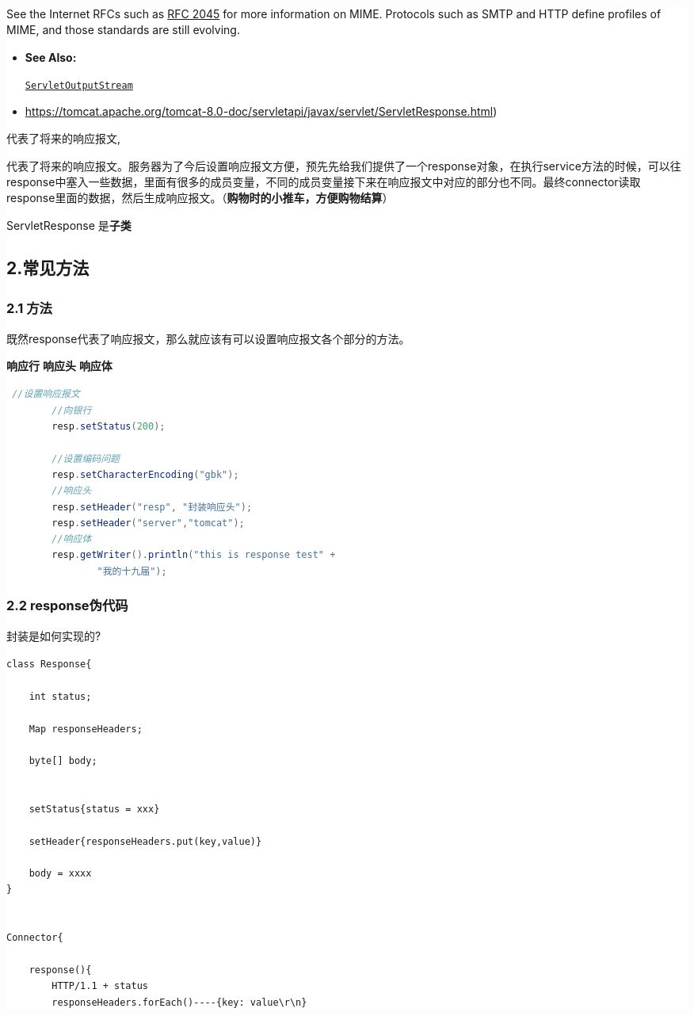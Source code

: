   See the Internet RFCs such as [RFC 2045](http://www.ietf.org/rfc/rfc2045.txt) for more information on MIME. Protocols such as SMTP and HTTP define profiles of MIME, and those standards are still evolving.

  - **See Also:**

    [`ServletOutputStream`](https://tomcat.apache.org/tomcat-8.0-doc/servletapi/javax/servlet/ServletOutputStream.html)

- https://tomcat.apache.org/tomcat-8.0-doc/servletapi/javax/servlet/ServletResponse.html)

代表了将来的响应报文,

代表了将来的响应报文。服务器为了今后设置响应报文方便，预先先给我们提供了一个response对象，在执行service方法的时候，可以往response中塞入一些数据，里面有很多的成员变量，不同的成员变量接下来在响应报文中对应的部分也不同。最终connector读取response里面的数据，然后生成响应报文。（**购物时的小推车，方便购物结算**）

ServletResponse 是**子类**

## 2.常见方法

### 2.1 方法

既然response代表了响应报文，那么就应该有可以设置响应报文各个部分的方法。

**响应行** **响应头** **响应体**

```java
 //设置响应报文
        //向银行
        resp.setStatus(200);

        //设置编码问题
        resp.setCharacterEncoding("gbk");
        //响应头
        resp.setHeader("resp", "封装响应头");
        resp.setHeader("server","tomcat");
        //响应体
        resp.getWriter().println("this is response test" +
                "我的十九届");
```

### 2.2 response伪代码

封装是如何实现的?

```
class Response{
    
    int status;
    
    Map responseHeaders;
    
    byte[] body;
    
    
    setStatus{status = xxx}
    
    setHeader{responseHeaders.put(key,value)}
    
    body = xxxx
}


Connector{
    
    response(){
        HTTP/1.1 + status
        responseHeaders.forEach()----{key: value\r\n}
```